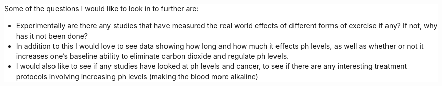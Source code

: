 Some of the questions I would like to look in to further are:

* Experimentally are there any studies that have measured the real world effects of different forms of exercise if any? If not, why has it not been done? 
* In addition to this I would love to see data showing how long and how much it effects ph levels, as well as whether or not it increases one’s baseline ability to eliminate carbon dioxide and regulate ph levels.
* I would also like to see if any studies have looked at ph levels and cancer, to see if there are any interesting treatment protocols involving increasing ph levels (making the blood more alkaline)


